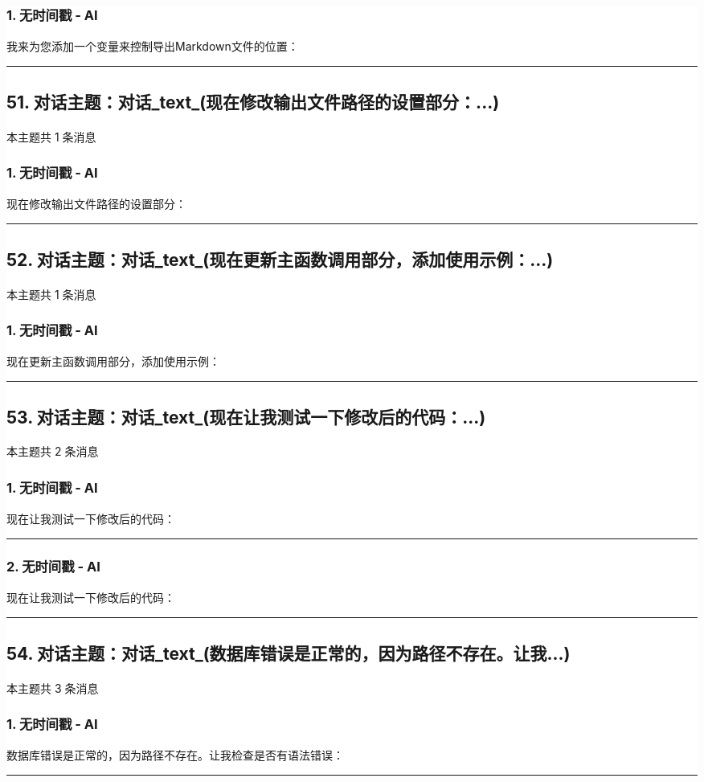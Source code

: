 ### 1. 无时间戳 - AI

我来为您添加一个变量来控制导出Markdown文件的位置：

---


## 51. 对话主题：对话_text_(现在修改输出文件路径的设置部分：...)

本主题共 1 条消息

### 1. 无时间戳 - AI

现在修改输出文件路径的设置部分：

---


## 52. 对话主题：对话_text_(现在更新主函数调用部分，添加使用示例：...)

本主题共 1 条消息

### 1. 无时间戳 - AI

现在更新主函数调用部分，添加使用示例：

---


## 53. 对话主题：对话_text_(现在让我测试一下修改后的代码：...)

本主题共 2 条消息

### 1. 无时间戳 - AI

现在让我测试一下修改后的代码：

---

### 2. 无时间戳 - AI

现在让我测试一下修改后的代码：

---


## 54. 对话主题：对话_text_(数据库错误是正常的，因为路径不存在。让我...)

本主题共 3 条消息

### 1. 无时间戳 - AI

数据库错误是正常的，因为路径不存在。让我检查是否有语法错误：

---

